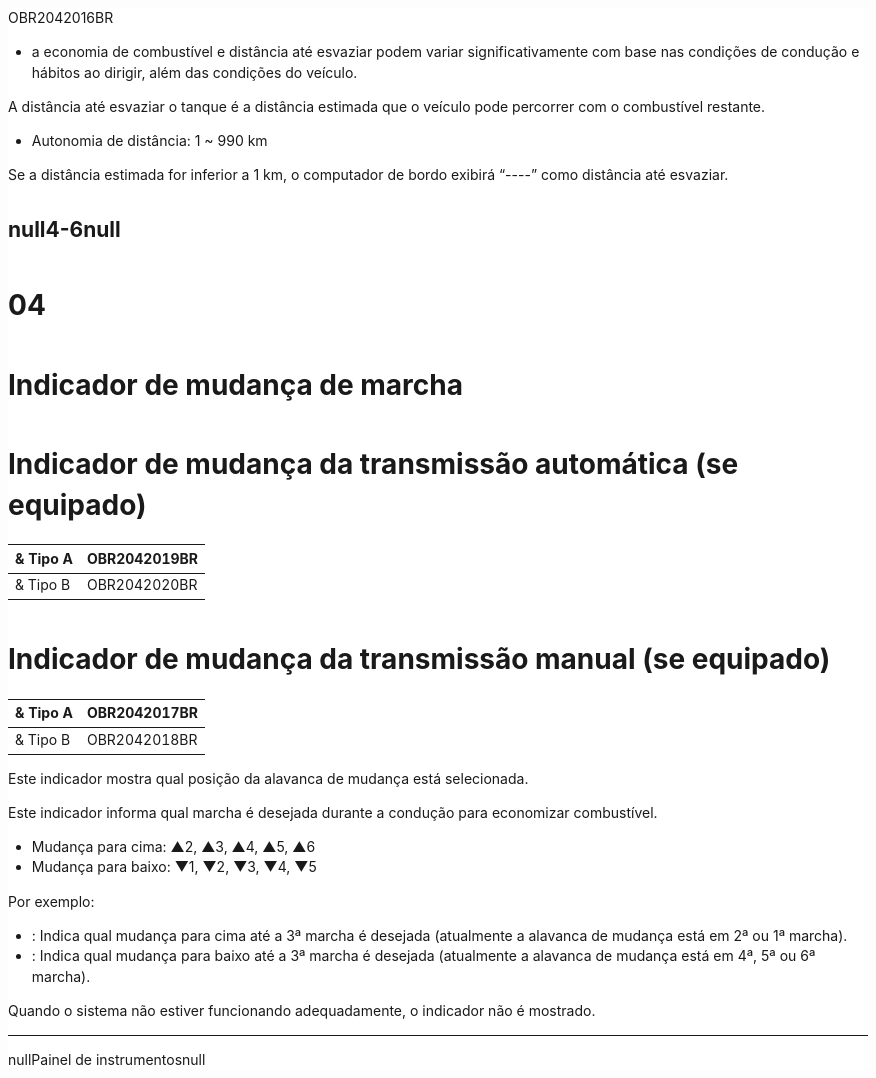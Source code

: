 OBR2042016BR

- a economia de combustível e distância até esvaziar podem variar significativamente com base nas condições de condução e hábitos ao dirigir, além das condições do veículo.

A distância até esvaziar o tanque é a distância estimada que o veículo pode percorrer com o combustível restante.

- Autonomia de distância: 1 ~ 990 km

Se a distância estimada for inferior a 1 km, o computador de bordo exibirá “----” como distância até esvaziar.

null4-6null
---

# 04

# Indicador de mudança de marcha

# Indicador de mudança da transmissão automática (se equipado)

| & Tipo A | OBR2042019BR |
| -------- | ------------ |
| & Tipo B | OBR2042020BR |

# Indicador de mudança da transmissão manual (se equipado)

| & Tipo A | OBR2042017BR |
| -------- | ------------ |
| & Tipo B | OBR2042018BR |

Este indicador mostra qual posição da alavanca de mudança está selecionada.

Este indicador informa qual marcha é desejada durante a condução para economizar combustível.

- Mudança para cima: ▲2, ▲3, ▲4, ▲5, ▲6
- Mudança para baixo: ▼1, ▼2, ▼3, ▼4, ▼5

Por exemplo:

- : Indica qual mudança para cima até a 3ª marcha é desejada (atualmente a alavanca de mudança está em 2ª ou 1ª marcha).
- : Indica qual mudança para baixo até a 3ª marcha é desejada (atualmente a alavanca de mudança está em 4ª, 5ª ou 6ª marcha).

Quando o sistema não estiver funcionando adequadamente, o indicador não é mostrado.


---
nullPainel de instrumentosnull

